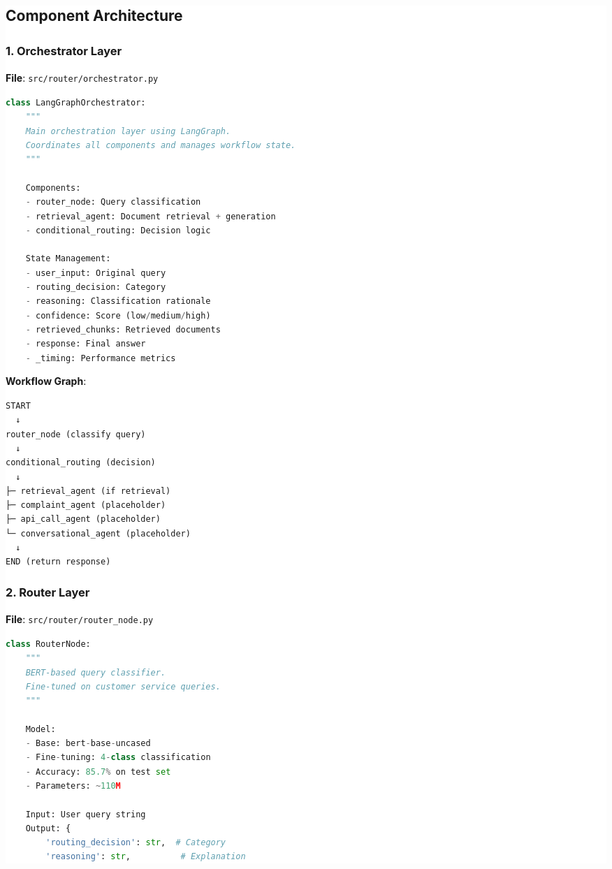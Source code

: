 ## Component Architecture

### 1. Orchestrator Layer

**File**: `src/router/orchestrator.py`

```python
class LangGraphOrchestrator:
    """
    Main orchestration layer using LangGraph.
    Coordinates all components and manages workflow state.
    """
    
    Components:
    - router_node: Query classification
    - retrieval_agent: Document retrieval + generation
    - conditional_routing: Decision logic
    
    State Management:
    - user_input: Original query
    - routing_decision: Category
    - reasoning: Classification rationale
    - confidence: Score (low/medium/high)
    - retrieved_chunks: Retrieved documents
    - response: Final answer
    - _timing: Performance metrics
```

**Workflow Graph**:
```
START
  ↓
router_node (classify query)
  ↓
conditional_routing (decision)
  ↓
├─ retrieval_agent (if retrieval)
├─ complaint_agent (placeholder)
├─ api_call_agent (placeholder)
└─ conversational_agent (placeholder)
  ↓
END (return response)
```

### 2. Router Layer

**File**: `src/router/router_node.py`

```python
class RouterNode:
    """
    BERT-based query classifier.
    Fine-tuned on customer service queries.
    """
    
    Model:
    - Base: bert-base-uncased
    - Fine-tuning: 4-class classification
    - Accuracy: 85.7% on test set
    - Parameters: ~110M
    
    Input: User query string
    Output: {
        'routing_decision': str,  # Category
        'reasoning': str,          # Explanation
```
